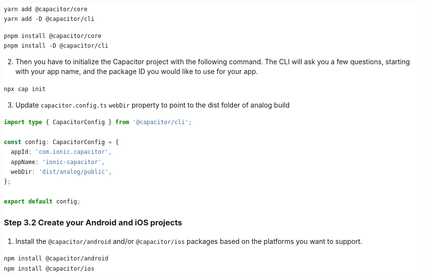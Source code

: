   </TabItem>

  <TabItem label="yarn" value="yarn">

```shell
yarn add @capacitor/core
yarn add -D @capacitor/cli
```

  </TabItem>

  <TabItem value="pnpm">

```shell
pnpm install @capacitor/core
pnpm install -D @capacitor/cli
```

  </TabItem>
</Tabs>

2. Then you have to initialize the Capacitor project with the following command. The CLI will ask you a few questions, starting with your app name, and the package ID you would like to use for your app.

```shell
npx cap init
```

3. Update `capacitor.config.ts` `webDir` property to point to the dist folder of analog build

```ts
import type { CapacitorConfig } from '@capacitor/cli';

const config: CapacitorConfig = {
  appId: 'com.ionic.capacitor',
  appName: 'ionic-capacitor',
  webDir: 'dist/analog/public',
};

export default config;
```

### Step 3.2 Create your Android and iOS projects

1. Install the `@capacitor/android` and/or `@capacitor/ios` packages based on the platforms you want to support.

<Tabs groupId="package-manager">
  <TabItem value="npm">

```shell
npm install @capacitor/android
npm install @capacitor/ios
```

  </TabItem>

  <TabItem label="yarn" value="yarn">
